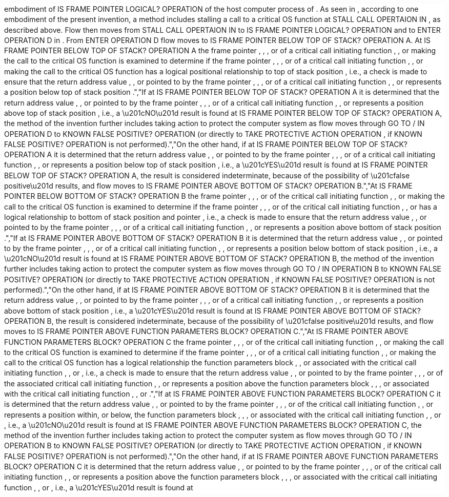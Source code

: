 embodiment of IS FRAME POINTER LOGICAL? OPERATION  of the host computer process of . As seen in , according to one embodiment of the present invention, a method includes stalling a call to a critical OS function at STALL CALL OPERTAION  IN , as described above. Flow then moves from STALL CALL OPERTAION  IN  to IS FRAME POINTER LOGICAL? OPERATION  and to ENTER OPERATION D in . From ENTER OPERATION D flow moves to IS FRAME POINTER BELOW TOP OF STACK? OPERATION A. At IS FRAME POINTER BELOW TOP OF STACK? OPERATION A the frame pointer , , , or  of a critical call initiating function , ,  or  making the call to the critical OS function is examined to determine if the frame pointer , , , or  of a critical call initiating function , ,  or  making the call to the critical OS function has a logical positional relationship to top of stack position , i.e., a check is made to ensure that the return address value , ,  or  pointed to by the frame pointer , , , or  of a critical call initiating function , ,  or  represents a position below top of stack position .","If at IS FRAME POINTER BELOW TOP OF STACK? OPERATION A it is determined that the return address value , ,  or  pointed to by the frame pointer , , , or  of a critical call initiating function , ,  or  represents a position above top of stack position , i.e., a \u201cNO\u201d result is found at IS FRAME POINTER BELOW TOP OF STACK? OPERATION A, the method of the invention further includes taking action to protect the computer system as flow moves through GO TO \/ IN  OPERATION D to KNOWN FALSE POSITIVE? OPERATION  (or directly to TAKE PROTECTIVE ACTION OPERATION , if KNOWN FALSE POSITIVE? OPERATION  is not performed).","On the other hand, if at IS FRAME POINTER BELOW TOP OF STACK? OPERATION A it is determined that the return address value , ,  or  pointed to by the frame pointer , , , or  of a critical call initiating function , ,  or  represents a position below top of stack position , i.e., a \u201cYES\u201d result is found at IS FRAME POINTER BELOW TOP OF STACK? OPERATION A, the result is considered indeterminate, because of the possibility of \u201cfalse positive\u201d results, and flow moves to IS FRAME POINTER ABOVE BOTTOM OF STACK? OPERATION B.","At IS FRAME POINTER BELOW BOTTOM OF STACK? OPERATION B the frame pointer , , , or  of the critical call initiating function , ,  or  making the call to the critical OS function is examined to determine if the frame pointer , , , or  of the critical call initiating function , ,  or  has a logical relationship to bottom of stack position  and pointer , i.e., a check is made to ensure that the return address value , ,  or  pointed to by the frame pointer , , , or  of a critical call initiating function , ,  or  represents a position above bottom of stack position .","If at IS FRAME POINTER ABOVE BOTTOM OF STACK? OPERATION B it is determined that the return address value , ,  or  pointed to by the frame pointer , , , or  of a critical call initiating function , ,  or  represents a position below bottom of stack position , i.e., a \u201cNO\u201d result is found at IS FRAME POINTER ABOVE BOTTOM OF STACK? OPERATION B, the method of the invention further includes taking action to protect the computer system as flow moves through GO TO \/ IN  OPERATION B to KNOWN FALSE POSITIVE? OPERATION  (or directly to TAKE PROTECTIVE ACTION OPERATION , if KNOWN FALSE POSITIVE? OPERATION  is not performed).","On the other hand, if at IS FRAME POINTER ABOVE BOTTOM OF STACK? OPERATION B it is determined that the return address value , ,  or  pointed to by the frame pointer , , , or  of a critical call initiating function , ,  or  represents a position above bottom of stack position , i.e., a \u201cYES\u201d result is found at IS FRAME POINTER ABOVE BOTTOM OF STACK? OPERATION B, the result is considered indeterminate, because of the possibility of \u201cfalse positive\u201d results, and flow moves to IS FRAME POINTER ABOVE FUNCTION PARAMETERS BLOCK? OPERATION C.","At IS FRAME POINTER ABOVE FUNCTION PARAMETERS BLOCK? OPERATION C the frame pointer , , , or  of the critical call initiating function , ,  or  making the call to the critical OS function is examined to determine if the frame pointer , , , or  of a critical call initiating function , ,  or  making the call to the critical OS function has a logical relationship the function parameters block , ,  or  associated with the critical call initiating function , ,  or , i.e., a check is made to ensure that the return address value , ,  or  pointed to by the frame pointer , , , or  of the associated critical call initiating function , ,  or  represents a position above the function parameters block , , , or  associated with the critical call initiating function , ,  or .","If at IS FRAME POINTER ABOVE FUNCTION PARAMETERS BLOCK? OPERATION C it is determined that the return address value , ,  or  pointed to by the frame pointer , , , or  of the critical call initiating function , ,  or  represents a position within, or below, the function parameters block , , , or  associated with the critical call initiating function , ,  or , i.e., a \u201cNO\u201d result is found at IS FRAME POINTER ABOVE FUNCTION PARAMETERS BLOCK? OPERATION C, the method of the invention further includes taking action to protect the computer system as flow moves through GO TO \/ IN  OPERATION B to KNOWN FALSE POSITIVE? OPERATION  (or directly to TAKE PROTECTIVE ACTION OPERATION , if KNOWN FALSE POSITIVE? OPERATION  is not performed).","On the other hand, if at IS FRAME POINTER ABOVE FUNCTION PARAMETERS BLOCK? OPERATION C it is determined that the return address value , ,  or  pointed to by the frame pointer , , , or  of the critical call initiating function , ,  or  represents a position above the function parameters block , , , or  associated with the critical call initiating function , ,  or , i.e., a \u201cYES\u201d result is found at